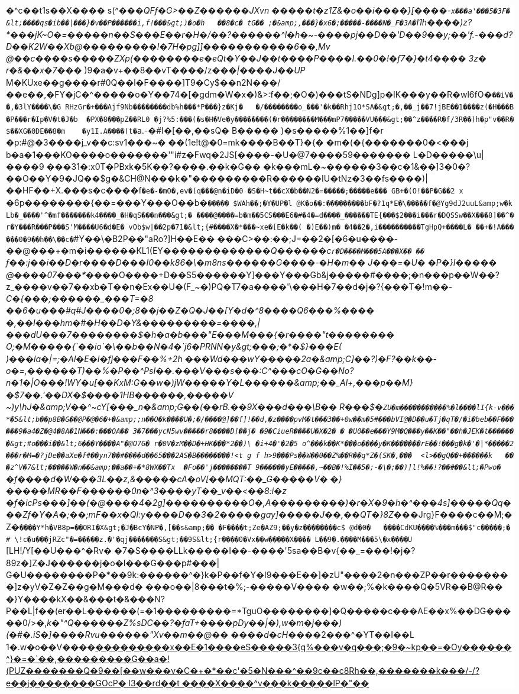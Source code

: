 �^c��t1s��X����	s(^_���QFf�G&gt;��Z������JXvn
�����t�z1Z&amp;�o��i����}[����-`x���a'���5�3F�&lt;����qs�ib��|���}�v��P������i,f!���&gt;)�o�h	��8�c� tG�� ;�&amp;,���}�x6�;�����-����N�_F�3A�`I1h�*�*��)z?*���jK~O�=�����n��S���E��r�H�/��?������^l�h�~-����pj<l>��D��'D��9��y;��'f.-���d?D��K2W��Xb@���������!�7H�pg]]�����������6��,Mv
@��c����s�����ZXp(��������e�eQt�<yj>Y��J��t����P����I.��0�!�f7�}�t4����
3z� r�&amp;��x�7�_��	)9�a�v+��8��vT����/z��*�|����J��UP* M�KUxe��g����r#0Q��l�F����]T9�Cy$��n2N���/��e��,�FY�jC�^�����o�Y��74�[�gdm�W�x�)&amp;&gt;:f��;�O�)���tS�NDg]p�lK���y��R�wl6fO�`��iV��,�3lY����\�G RHzGr�+���Ajf9Nb��������db%h���*P���}z�Kj�	�/��������o_���'�k��Rhj1O*SA�&gt;�,��_j��7!jBE��1����z(�H���B�P���r�Ip�V�t�J�b	�PX�8���pZ��RL0
�j?%5:���(�s�H�Ve�y��������(�r��������M���mP7�����VU���&gt;��^z����R�f/3R��)h�p"v��R�$��XG�0DE��8�m	�y1I.A����(t�`a.-�#I�[��,��sQ�
B�����
)�s�����%1��]f�r
�p:#@�3����j_v��c:sv1���~�	��(1e!t@�0=mk����B��T}�{�
�m�(�{�������0�&lt;���j b�a�1���KO����o�������'"i#z�Fwq�2JS[����-�U�@7����59�������
L�D�����\u|����9
���31�:x0T�PBxk�5K��?����.��k�G�� �k���mL�~������3��c�1&amp;��]3�0�?��O��Y�9�JQ��$g�&amp;CH@N���k�"���������R������IU�tNz�3��fs����)|��HF��+X.���s�c����f`�e�-�mO�,ev�(q���@n�iD�0
�S�H~t��cX�b��N2�=�����;�����e���
GB+�(O!��P�G��2
x`�6p��������{��=���Y���O��b�`����� $WAh��;�Y�UP�l @K�o��:���������bF�?1q*E�\�����f�@Yg9dJ2uuL&amp;w�kLb�_����'^�mf�������k4����_�H�qS���n���&gt;�
����@����=b�m��5CS���E6�#�4�=d����_������TE{���$2���i���r�DQSSw��X���8]��^�r�Y���R���P���S'M����U6�d�E�
vOb$w|��2p�71�&lt;{#����X�*���~xe�[E�k��( �)E��)m�
�4��2�,i����������TgHpQ+����L� ��+�!A������0�9��h��\��c�`#Y��\�B2P��"aRo?]H��E�� ���C&gt;��:��;J=��2�[�6�u����-��@���+�m�i������KL1(EY�_������������Q������c`r�D����M���5A���X��
 ��`f��:j��i��D�r����D���I0��k86�\�m8ns������G����-�H�m��	J���=�U�	�P�}I�����
@����07���*���_�O����+D��S5������Y]���Y���Gb&amp;j�����#����;�n���p��W��?z_����v��7��xb�T��n�Ex��U�(F_~�)PQ�T7�a����'\���H�7��d�j�?{���T�!m��-*C�{���;������_���T=�8
��6�u���#q#J����0�;8��j��Z�Q�J��[Y�d�^8����Q6���%����
�,��I���hm�#�H��D�Y&amp;���������=����,|���d<f>U���7��������$�h�a�b���"E���M���{�r����"t��������	O;�M�����{`��io`�\��b��N�4�`j6�PRNN�y&gt;���;�*�$}���E(
)���la�|=;�Al�E�I�fj���F��%+2h
���Wd���wY�����2a�&amp;C]��?)�F?��k��-o�=,������T)��%�P��^PsI��.���V���s���:C^���cO�G��No?n�1�|O���!WY�u[��KxM:G��w�)jW�����Y�L������&amp;��_Al+,���p��M}�$7��.'��DX�$����1HB������,�����V
~)y\hJ�&amp;V��^~cY[���_n�&amp;G��(��rB.��9X���d���\B��	R���$�`ZU�m�����������%�l����lI{k-v���*�5&lt;b��p8B�G��@P�@�6�+�&amp;;n��O�k����U�;�/����@]��f]!��d,�z����pvM�t���3��+0w��m�5#���bVI@�D��u�Tj�qT�/�i�beb��F������9�a4�Z�@4�8A�1N���:���OA��	3�7���ycN5wv�����r8����D]��j�
�9�CiueR����U�X�2� �
�U0��e���Y9M�Q���y��K��"��h�JEK�t�������&gt;#o���i��&lt;6���Y����A"�@O7G�
r�0V�zM��D�+HK���*2��)\ �i+4�'�2�5 o^���k��K*���o����y�K�������rE��!���g�k�'�|*�����2���r�M=�?jDe��aXe�f#��yn7��#����d��65���2AS�B��������!<t g f h>9���Ps��W��0��Z%��R��q*Z�(SK�,���	<l>��gQ��+������k	���z^V�7&lt;�����W�n��&amp;��a��+�*8WX��Tx	�Fo��'j��������T
9������yE�����,~��B�!%I��5�;-�\�;��)]l!%��!?��#��&lt;�Pwo�`�f����d�W���3L��z,&amp;�����cA�oV[��MQT:��_G�����V�
�}�����MR��F������0n�^3����yT��_v��&lt;��8:i�z
�f�icPs���]��(�@����4�2g]����������O�,A���������)�r�X�9�h�^���4s]�����Qq���Zf�Y�A�;��;mF��x�Ql:y����D��3�2�����gay]�����J��,��QT�}8Z�*��Jrg}F����c��M;�Z�`����Y*h�VB8p=��ORI�X&gt;�J�BcY�NP�,[��s&amp;�� �F����t;Ze�AZ9;��y�z��������c$	@d�0�	����CdKU����%���m���$"c�����;�#	\!c�u���jRZc"�=�����z.�'�qj�������S&gt;��9S&lt;{r����0�Vx��w�����X����
L��9�.����M���5\�x����U`[LH!/Y[��U���^�Rv�
�7�S����LLk�����I��-����'5sa��B�v{��_=���!�j�?89z�]Z�J������j�o�I���G���p#���|	G�U��������P�*��9k:������^�}k�P��f�Y�I9���E��]�zU"����2�n���ZP��r�������	�]z�yV�Z�Z��g�M���d� ���o��|8���t�%;-�����V����
�w��;%�k����Q�5VR��B@R��
�}Y����kX��&amp;���t�&amp;���N?P��L|f��(er��L������(=�1���������=*TguO��������]�Q�����c���AE��x%��DG�����0/&gt;�,*k�"^Q������Z%sDC��?�faT+����pDy��|�),w�m�j���)(�#�.iS�]����Rvu������"Xv��m��@��	 ����d�cH���*�2���^�YT��I��L
1�.w�o��V����<u p q2 b>���������x��E�1����eS�����3{q%���v�q���;�9�~kp��=�Oy������^}�=�`��,���������G��a�!(PUZ�������Q�9��[��w���v�C�+�*��c'�5�N���^��9c��c8Rh��,�������k���/-/?e��j��������GOcP� l3��rd��t
����X����^v���k�����lP�"��